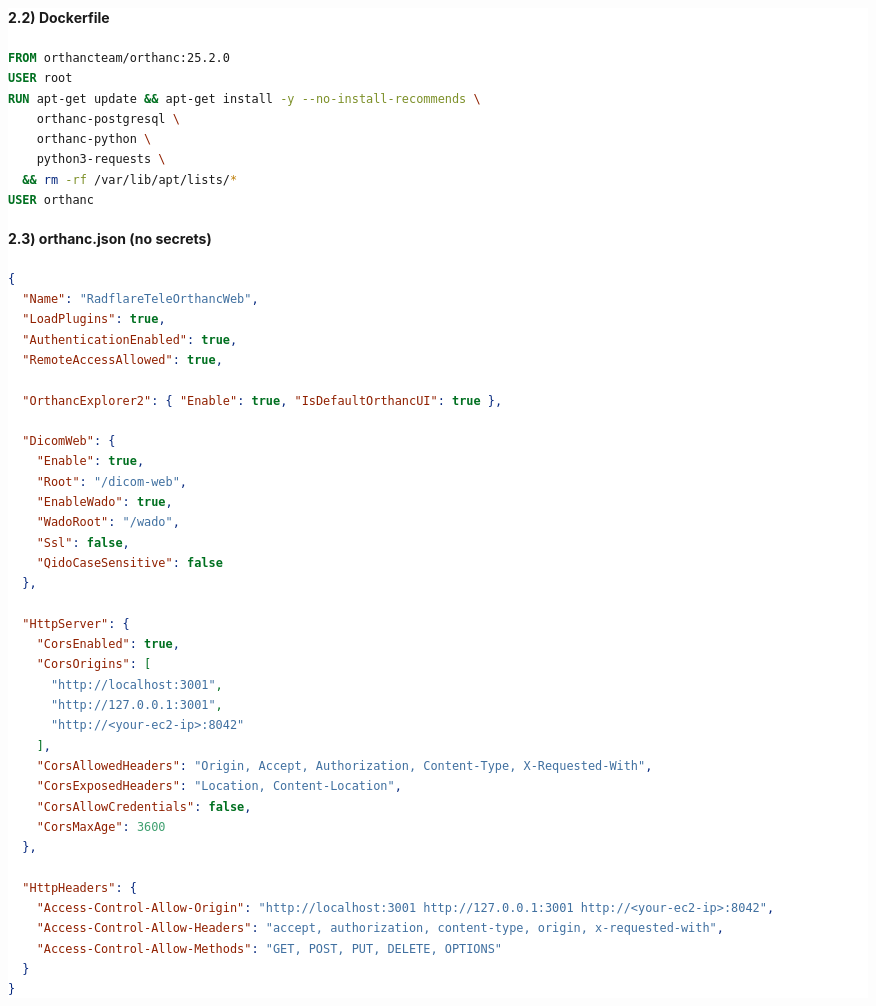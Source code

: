 #### 2.2) Dockerfile
```dockerfile
FROM orthancteam/orthanc:25.2.0
USER root
RUN apt-get update && apt-get install -y --no-install-recommends \
    orthanc-postgresql \
    orthanc-python \
    python3-requests \
  && rm -rf /var/lib/apt/lists/*
USER orthanc
```

#### 2.3) orthanc.json (no secrets)
```json
{
  "Name": "RadflareTeleOrthancWeb",
  "LoadPlugins": true,
  "AuthenticationEnabled": true,
  "RemoteAccessAllowed": true,

  "OrthancExplorer2": { "Enable": true, "IsDefaultOrthancUI": true },

  "DicomWeb": {
    "Enable": true,
    "Root": "/dicom-web",
    "EnableWado": true,
    "WadoRoot": "/wado",
    "Ssl": false,
    "QidoCaseSensitive": false
  },

  "HttpServer": {
    "CorsEnabled": true,
    "CorsOrigins": [
      "http://localhost:3001",
      "http://127.0.0.1:3001",
      "http://<your-ec2-ip>:8042"
    ],
    "CorsAllowedHeaders": "Origin, Accept, Authorization, Content-Type, X-Requested-With",
    "CorsExposedHeaders": "Location, Content-Location",
    "CorsAllowCredentials": false,
    "CorsMaxAge": 3600
  },

  "HttpHeaders": {
    "Access-Control-Allow-Origin": "http://localhost:3001 http://127.0.0.1:3001 http://<your-ec2-ip>:8042",
    "Access-Control-Allow-Headers": "accept, authorization, content-type, origin, x-requested-with",
    "Access-Control-Allow-Methods": "GET, POST, PUT, DELETE, OPTIONS"
  }
}
```
